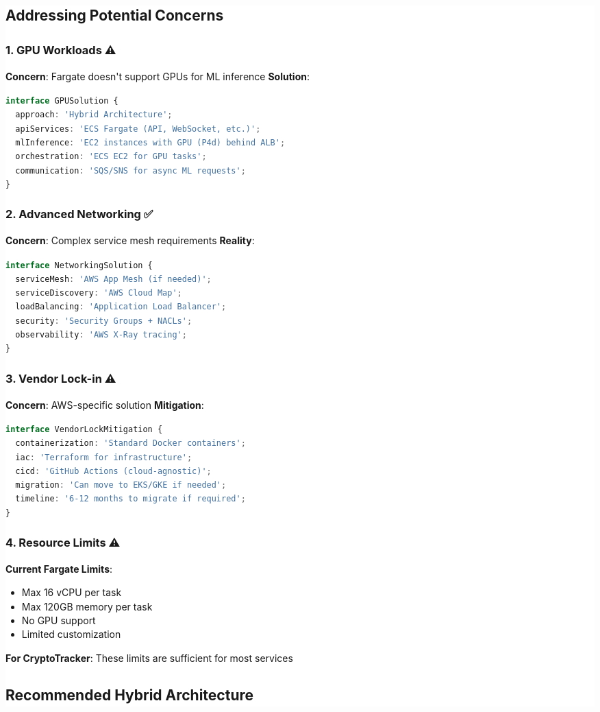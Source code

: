 ## Addressing Potential Concerns

### 1. **GPU Workloads** ⚠️
**Concern**: Fargate doesn't support GPUs for ML inference
**Solution**: 
```typescript
interface GPUSolution {
  approach: 'Hybrid Architecture';
  apiServices: 'ECS Fargate (API, WebSocket, etc.)';
  mlInference: 'EC2 instances with GPU (P4d) behind ALB';
  orchestration: 'ECS EC2 for GPU tasks';
  communication: 'SQS/SNS for async ML requests';
}
```

### 2. **Advanced Networking** ✅
**Concern**: Complex service mesh requirements
**Reality**: 
```typescript
interface NetworkingSolution {
  serviceMesh: 'AWS App Mesh (if needed)';
  serviceDiscovery: 'AWS Cloud Map';
  loadBalancing: 'Application Load Balancer';
  security: 'Security Groups + NACLs';
  observability: 'AWS X-Ray tracing';
}
```

### 3. **Vendor Lock-in** ⚠️
**Concern**: AWS-specific solution
**Mitigation**:
```typescript
interface VendorLockMitigation {
  containerization: 'Standard Docker containers';
  iac: 'Terraform for infrastructure';
  cicd: 'GitHub Actions (cloud-agnostic)';
  migration: 'Can move to EKS/GKE if needed';
  timeline: '6-12 months to migrate if required';
}
```

### 4. **Resource Limits** ⚠️
**Current Fargate Limits**:
- Max 16 vCPU per task
- Max 120GB memory per task
- No GPU support
- Limited customization

**For CryptoTracker**: These limits are sufficient for most services

## Recommended Hybrid Architecture
